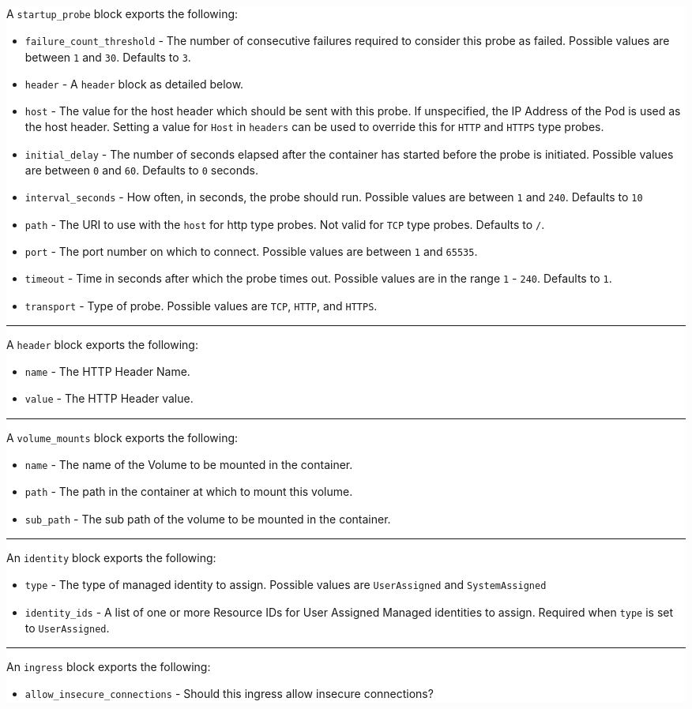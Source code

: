 
A `startup_probe` block exports the following:

* `failure_count_threshold` - The number of consecutive failures required to consider this probe as failed. Possible values are between `1` and `30`. Defaults to `3`.

* `header` - A `header` block as detailed below.

* `host` - The value for the host header which should be sent with this probe. If unspecified, the IP Address of the Pod is used as the host header. Setting a value for `Host` in `headers` can be used to override this for `HTTP` and `HTTPS` type probes.

* `initial_delay` - The number of seconds elapsed after the container has started before the probe is initiated. Possible values are between `0` and `60`. Defaults to `0` seconds.

* `interval_seconds` - How often, in seconds, the probe should run. Possible values are between `1` and `240`. Defaults to `10`

* `path` - The URI to use with the `host` for http type probes. Not valid for `TCP` type probes. Defaults to `/`.

* `port` - The port number on which to connect. Possible values are between `1` and `65535`.

* `timeout` - Time in seconds after which the probe times out. Possible values are in the range `1` - `240`. Defaults to `1`.

* `transport` - Type of probe. Possible values are `TCP`, `HTTP`, and `HTTPS`.

---

A `header` block exports the following:

* `name` - The HTTP Header Name.

* `value` - The HTTP Header value.

---

A `volume_mounts` block exports the following:

* `name` - The name of the Volume to be mounted in the container.

* `path` - The path in the container at which to mount this volume.

* `sub_path` - The sub path of the volume to be mounted in the container.

---

An `identity` block exports the following:

* `type` - The type of managed identity to assign. Possible values are `UserAssigned` and `SystemAssigned`

* `identity_ids` - A list of one or more Resource IDs for User Assigned Managed identities to assign. Required when `type` is set to `UserAssigned`.

---

An `ingress` block exports the following:

* `allow_insecure_connections` - Should this ingress allow insecure connections?
